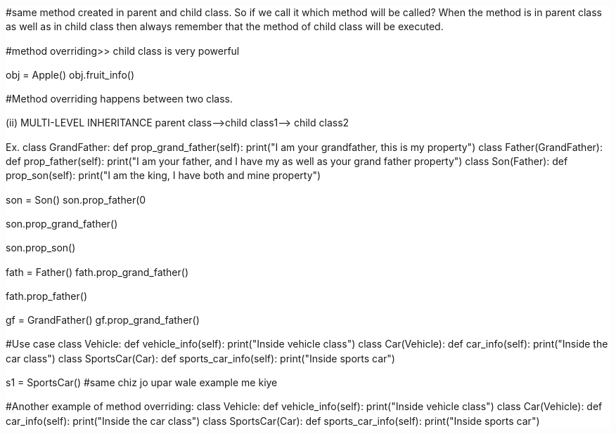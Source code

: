 #same method created in parent and child class. So if we call it which method will be called? When the method is in parent class as well as in child class then always remember that the method of child class will be executed. 

#method overriding>> child class is very powerful

obj = Apple()
obj.fruit_info()


#Method overriding happens between two class.

(ii) MULTI-LEVEL INHERITANCE
parent class-->child class1--> child class2

Ex.
class GrandFather:
	def prop_grand_father(self):
		print("I am your grandfather, this is my property")
class Father(GrandFather):
	def prop_father(self):
		print("I am your father, and I have my as well as your grand father property")
class Son(Father):
	def prop_son(self):
		print("I am the king, I have both and mine property")

son = Son()
son.prop_father(0

son.prop_grand_father()

son.prop_son()

fath = Father()
fath.prop_grand_father()

fath.prop_father()

gf = GrandFather()
gf.prop_grand_father()


#Use case
class Vehicle:
	def vehicle_info(self):
		print("Inside vehicle class")
class Car(Vehicle):
	def car_info(self):
		print("Inside the car class")
class SportsCar(Car):
	def sports_car_info(self):
		print("Inside sports car")

s1 = SportsCar()
#same chiz jo upar wale example me kiye

#Another example of method overriding:
class Vehicle:
	def vehicle_info(self):
		print("Inside vehicle class")
class Car(Vehicle):
	def car_info(self):
		print("Inside the car class")
class SportsCar(Car):
	def sports_car_info(self):
		print("Inside sports car")
